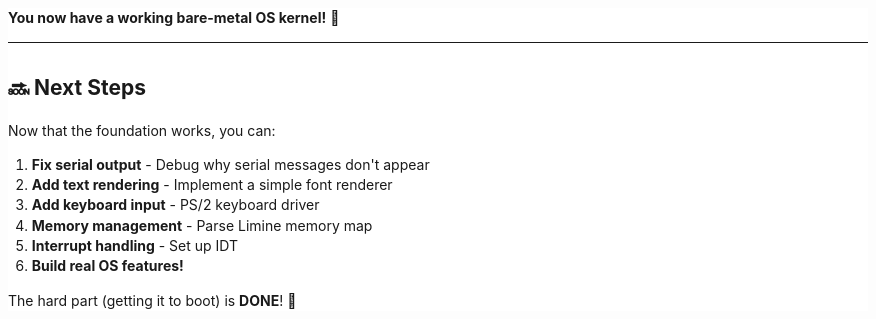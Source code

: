 **You now have a working bare-metal OS kernel!** 🚀

---

## 🔜 Next Steps

Now that the foundation works, you can:

1. **Fix serial output** - Debug why serial messages don't appear
2. **Add text rendering** - Implement a simple font renderer
3. **Add keyboard input** - PS/2 keyboard driver
4. **Memory management** - Parse Limine memory map
5. **Interrupt handling** - Set up IDT
6. **Build real OS features!**

The hard part (getting it to boot) is **DONE**! 🎉
